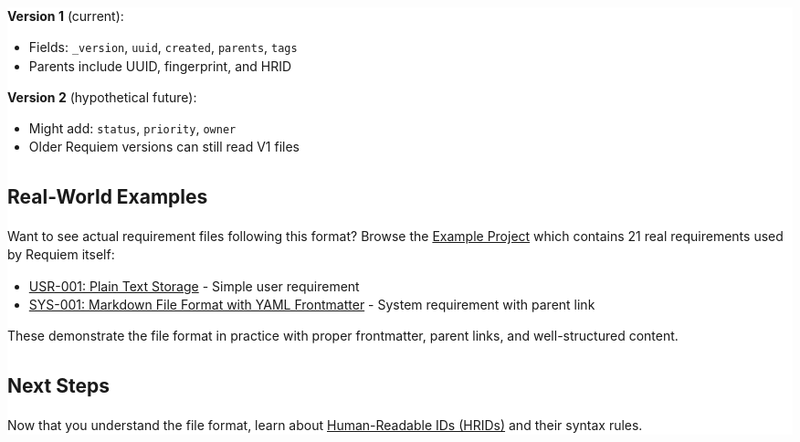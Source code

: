 **Version 1** (current):
- Fields: `_version`, `uuid`, `created`, `parents`, `tags`
- Parents include UUID, fingerprint, and HRID

**Version 2** (hypothetical future):
- Might add: `status`, `priority`, `owner`
- Older Requiem versions can still read V1 files

## Real-World Examples

Want to see actual requirement files following this format? Browse the [Example Project](../requirements.md) which contains 21 real requirements used by Requiem itself:

- [USR-001: Plain Text Storage](../requirements/USR-001.md) - Simple user requirement
- [SYS-001: Markdown File Format with YAML Frontmatter](../requirements/SYS-001.md) - System requirement with parent link

These demonstrate the file format in practice with proper frontmatter, parent links, and well-structured content.

## Next Steps

Now that you understand the file format, learn about [Human-Readable IDs (HRIDs)](./hrids.md) and their syntax rules.
